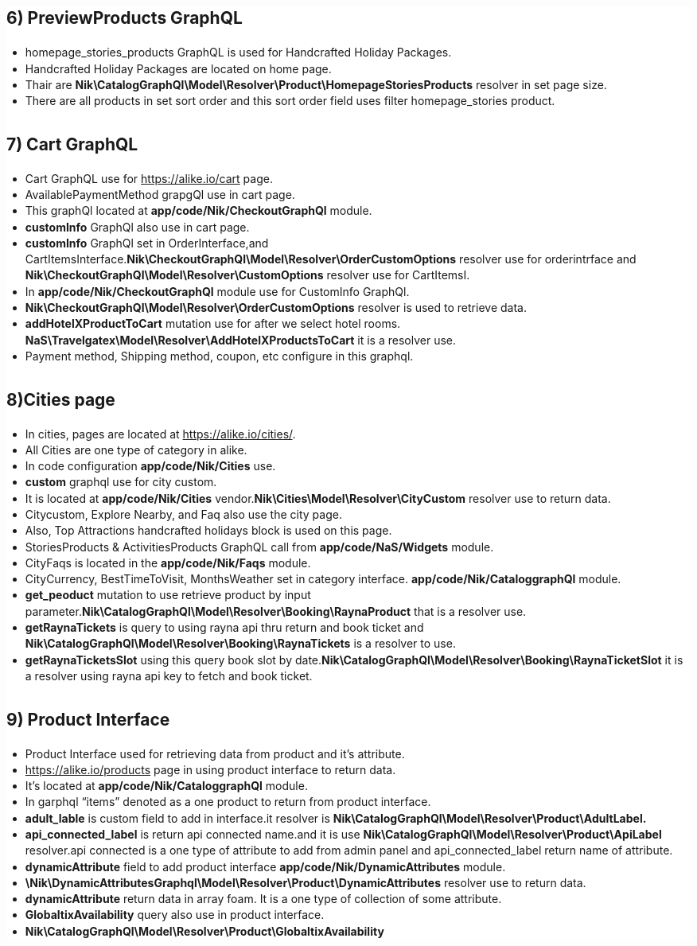 ## <a name="_a7ch9e3i3npn"></a>   **6) PreviewProducts GraphQL**
- homepage\_stories\_products GraphQL is used for Handcrafted Holiday Packages.
- Handcrafted Holiday Packages are located on home page.
- Thair are **Nik\\CatalogGraphQl\\Model\\Resolver\\Product\\HomepageStoriesProducts** resolver in set page size.
- There are all products in set sort order and this sort order field uses filter homepage\_stories product. 


## <a name="_88fegzvmnpti"></a>   **7) Cart GraphQL**
- Cart GraphQL use for <https://alike.io/cart>  page.
- AvailablePaymentMethod grapgQl use in cart page.
- This graphQl located at **app/code/Nik/CheckoutGraphQl** module.
- **customInfo** GraphQl also use in cart page.
- **customInfo** GraphQl set in OrderInterface,and CartItemsInterface.**Nik\\CheckoutGraphQl\\Model\\Resolver\\OrderCustomOptions** resolver use for orderintrface and **Nik\\CheckoutGraphQl\\Model\\Resolver\\CustomOptions** resolver use for CartItemsI.
- In **app/code/Nik/CheckoutGraphQl** module use for CustomInfo GraphQl.
- **Nik\\CheckoutGraphQl\\Model\\Resolver\\OrderCustomOptions** resolver is used to retrieve data.
- **addHotelXProductToCart** mutation use for after we select hotel rooms. **NaS\\Travelgatex\\Model\\Resolver\\AddHotelXProductsToCart** it is a resolver use. 
- Payment method, Shipping method, coupon, etc configure in this graphql.


## <a name="_uz8oj5bqtmap"></a>   **8)Cities page**
- In cities, pages are located at <https://alike.io/cities/>.
- All Cities are one type of category in alike.
- In code configuration **app/code/Nik/Cities** use.
- **custom** graphql use for city custom.
- It is located at **app/code/Nik/Cities** vendor.**Nik\\Cities\\Model\\Resolver\\CityCustom** resolver use to return data.
- Citycustom, Explore Nearby, and Faq also use the city page.
- Also, Top Attractions handcrafted holidays block is used on this page.
- StoriesProducts & ActivitiesProducts GraphQL call from **app/code/NaS/Widgets** module.
- CityFaqs is located in the **app/code/Nik/Faqs** module.
- CityCurrency, BestTimeToVisit, MonthsWeather set in category interface. **app/code/Nik/CataloggraphQl** module.
- **get\_peoduct** mutation to use retrieve product by input parameter.**Nik\\CatalogGraphQl\\Model\\Resolver\\Booking\\RaynaProduct** that is a resolver use.
- **getRaynaTickets** is query to using rayna api thru return and book ticket and **Nik\\CatalogGraphQl\\Model\\Resolver\\Booking\\RaynaTickets** is a resolver to use.
- **getRaynaTicketsSlot** using this query book slot by date.**Nik\\CatalogGraphQl\\Model\\Resolver\\Booking\\RaynaTicketSlot** it is a resolver using rayna api key to fetch and book ticket.

## <a name="_j3iiu082kk5t"></a>    **9) Product Interface**
- Product Interface used for retrieving data from product and it’s attribute.
- <https://alike.io/products> page in using  product interface to return data.
- It’s located at **app/code/Nik/CataloggraphQl** module.
- In garphql “items” denoted as a one product to return from product interface.
- **adult\_lable** is custom field to add in interface.it resolver is **Nik\\CatalogGraphQl\\Model\\Resolver\\Product\\AdultLabel.**
- **api\_connected\_label**  is return api connected name.and it is use 	**Nik\\CatalogGraphQl\\Model\\Resolver\\Product\\ApiLabel** resolver.api connected is a one type of attribute to add from admin panel and api\_connected\_label return name of attribute.
- **dynamicAttribute** field to add product interface **app/code/Nik/DynamicAttributes** module.
- **\\Nik\\DynamicAttributesGraphql\\Model\\Resolver\\Product\\DynamicAttributes** resolver use to return data.
- **dynamicAttribute** return data in array foam. It is a one type of collection of some attribute.
- **GlobaltixAvailability** query also use in product interface.
- **Nik\\CatalogGraphQl\\Model\\Resolver\\Product\\GlobaltixAvailability**